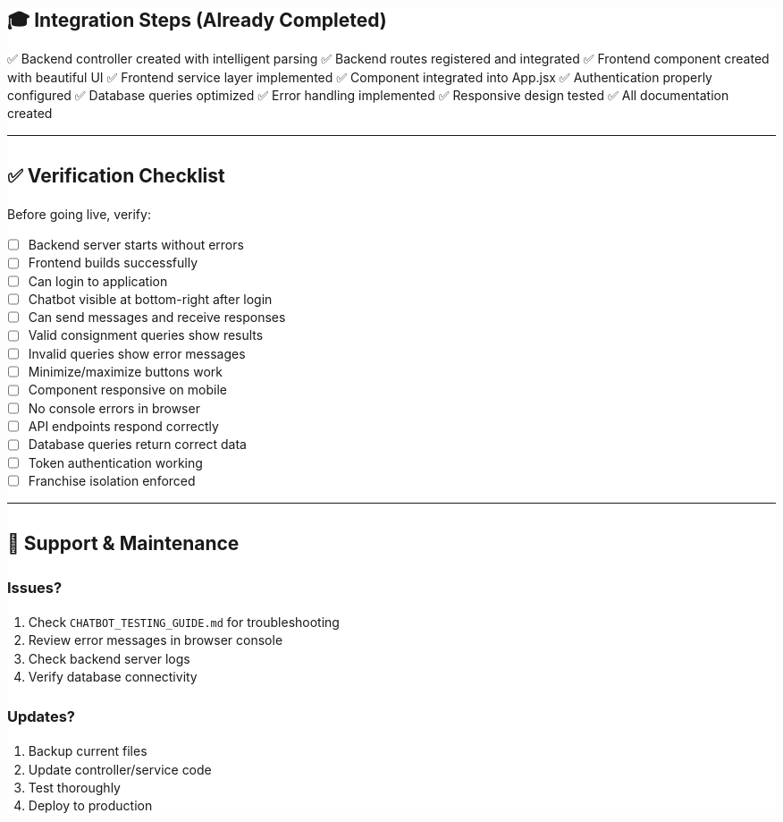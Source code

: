 ## 🎓 Integration Steps (Already Completed)

✅ Backend controller created with intelligent parsing
✅ Backend routes registered and integrated
✅ Frontend component created with beautiful UI
✅ Frontend service layer implemented
✅ Component integrated into App.jsx
✅ Authentication properly configured
✅ Database queries optimized
✅ Error handling implemented
✅ Responsive design tested
✅ All documentation created

---

## ✅ Verification Checklist

Before going live, verify:

- [ ] Backend server starts without errors
- [ ] Frontend builds successfully
- [ ] Can login to application
- [ ] Chatbot visible at bottom-right after login
- [ ] Can send messages and receive responses
- [ ] Valid consignment queries show results
- [ ] Invalid queries show error messages
- [ ] Minimize/maximize buttons work
- [ ] Component responsive on mobile
- [ ] No console errors in browser
- [ ] API endpoints respond correctly
- [ ] Database queries return correct data
- [ ] Token authentication working
- [ ] Franchise isolation enforced

---

## 🤝 Support & Maintenance

### Issues?

1. Check `CHATBOT_TESTING_GUIDE.md` for troubleshooting
2. Review error messages in browser console
3. Check backend server logs
4. Verify database connectivity

### Updates?

1. Backup current files
2. Update controller/service code
3. Test thoroughly
4. Deploy to production

